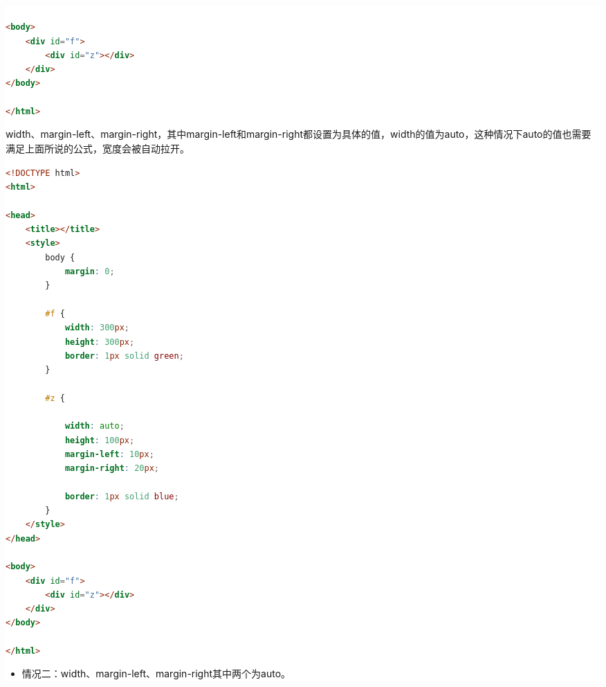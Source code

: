  ```html

  <body>
      <div id="f">
          <div id="z"></div>
      </div>
  </body>

  </html>
  ```

  width、margin-left、margin-right，其中margin-left和margin-right都设置为具体的值，width的值为auto，这种情况下auto的值也需要满足上面所说的公式，宽度会被自动拉开。

  ```html
  <!DOCTYPE html>
  <html>

  <head>
      <title></title>
      <style>
          body {
              margin: 0;
          }

          #f {
              width: 300px;
              height: 300px;
              border: 1px solid green;
          }

          #z {

              width: auto;
              height: 100px;
              margin-left: 10px;
              margin-right: 20px;

              border: 1px solid blue;
          }
      </style>
  </head>

  <body>
      <div id="f">
          <div id="z"></div>
      </div>
  </body>

  </html>
  ```

* 情况二：width、margin-left、margin-right其中两个为auto。
